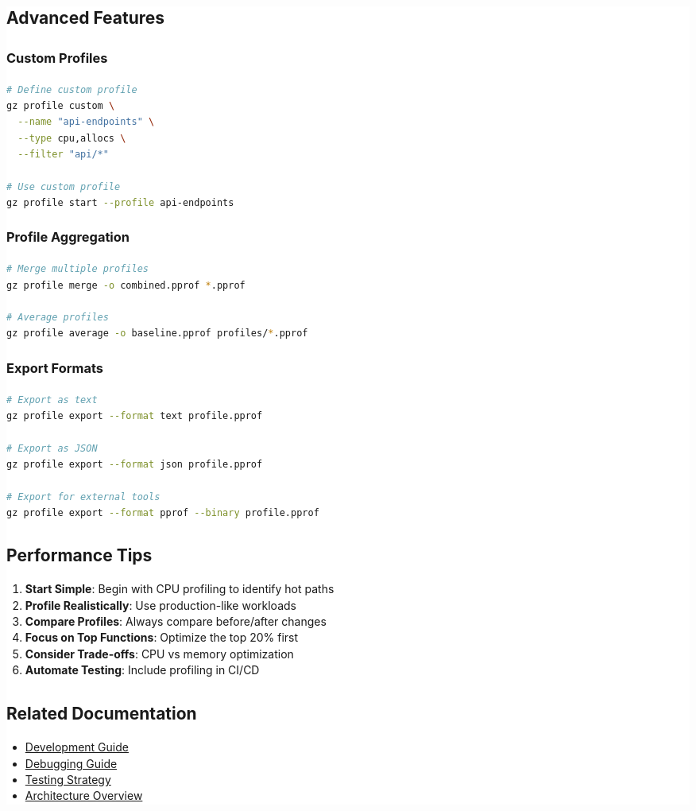 ## Advanced Features

### Custom Profiles

```bash
# Define custom profile
gz profile custom \
  --name "api-endpoints" \
  --type cpu,allocs \
  --filter "api/*"

# Use custom profile
gz profile start --profile api-endpoints
```

### Profile Aggregation

```bash
# Merge multiple profiles
gz profile merge -o combined.pprof *.pprof

# Average profiles
gz profile average -o baseline.pprof profiles/*.pprof
```

### Export Formats

```bash
# Export as text
gz profile export --format text profile.pprof

# Export as JSON
gz profile export --format json profile.pprof

# Export for external tools
gz profile export --format pprof --binary profile.pprof
```

## Performance Tips

1. **Start Simple**: Begin with CPU profiling to identify hot paths
2. **Profile Realistically**: Use production-like workloads
3. **Compare Profiles**: Always compare before/after changes
4. **Focus on Top Functions**: Optimize the top 20% first
5. **Consider Trade-offs**: CPU vs memory optimization
6. **Automate Testing**: Include profiling in CI/CD

## Related Documentation

- [Development Guide](../06-development/)
- [Debugging Guide](../06-development/debugging-guide.md)
- [Testing Strategy](../06-development/testing-strategy.md)
- [Architecture Overview](../02-architecture/overview.md)
